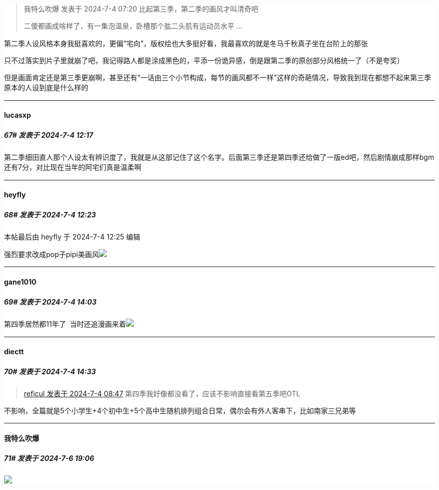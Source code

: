 <blockquote>我特么吹爆 发表于 2024-7-4 07:20
比起第三季，第二季的画风才叫清奇吧

二傻都画成啥样了，有一集泡温泉，卧槽那个肱二头肌有运动员水平 ...</blockquote>
第二季人设风格本身我挺喜欢的，更偏“宅向”，版权绘也大多挺好看，我最喜欢的就是冬马千秋真子坐在台阶上的那张

只不过落实到片子里就崩了吧，我记得路人都是涂成黑色的，平添一份诡异感，倒是跟第二季的原创部分风格统一了（不是夸奖）

但是画面肯定还是第三季更崩啊，甚至还有“一话由三个小节构成，每节的画风都不一样”这样的奇葩情况，导致我到现在都想不起来第三季原本的人设到底是什么样的


*****

####  lucasxp  
##### 67#       发表于 2024-7-4 12:17

第二季细田直人那个人设太有辨识度了，我就是从这部记住了这个名字。后面第三季还是第四季还给做了一版ed吧，然后剧情崩成那样bgm还有7分，对比现在当年的阿宅们真是温柔啊


*****

####  heyfly  
##### 68#       发表于 2024-7-4 12:23

 本帖最后由 heyfly 于 2024-7-4 12:25 编辑 

强烈要求改成pop子pipi美画风<img src="https://static.saraba1st.com/image/smiley/carton2017/273.png" referrerpolicy="no-referrer">


*****

####  gane1010  
##### 69#       发表于 2024-7-4 14:03

第四季居然都11年了  当时还追漫画来着<img src="https://static.saraba1st.com/image/smiley/face2017/013.png" referrerpolicy="no-referrer"> 


*****

####  diectt  
##### 70#       发表于 2024-7-4 14:33

<blockquote><a href="httphttps://bbs.saraba1st.com/2b/forum.php?mod=redirect&amp;goto=findpost&amp;pid=65474285&amp;ptid=2114578" target="_blank">reficul 发表于 2024-7-4 08:47</a>
第四季我好像都没看了，应该不影响直接看第五季吧OTL</blockquote>
不影响，全篇就是5个小学生+4个初中生+5个高中生随机排列组合日常，偶尔会有外人客串下，比如南家三兄弟等


*****

####  我特么吹爆  
##### 71#       发表于 2024-7-6 19:06

<img src="https://p.sda1.dev/18/ee30af404841239284a4b6bd2720c3bf/image.jpg" referrerpolicy="no-referrer">

